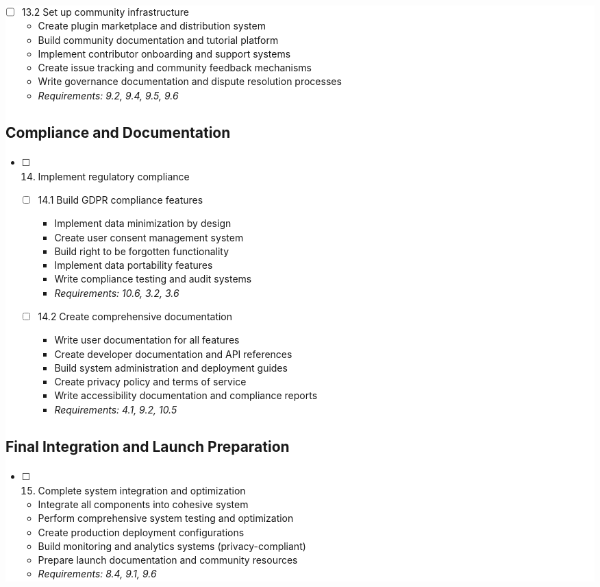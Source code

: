   - [ ] 13.2 Set up community infrastructure
    - Create plugin marketplace and distribution system
    - Build community documentation and tutorial platform
    - Implement contributor onboarding and support systems
    - Create issue tracking and community feedback mechanisms
    - Write governance documentation and dispute resolution processes
    - _Requirements: 9.2, 9.4, 9.5, 9.6_

## Compliance and Documentation

- [ ] 14. Implement regulatory compliance
  - [ ] 14.1 Build GDPR compliance features
    - Implement data minimization by design
    - Create user consent management system
    - Build right to be forgotten functionality
    - Implement data portability features
    - Write compliance testing and audit systems
    - _Requirements: 10.6, 3.2, 3.6_

  - [ ] 14.2 Create comprehensive documentation
    - Write user documentation for all features
    - Create developer documentation and API references
    - Build system administration and deployment guides
    - Create privacy policy and terms of service
    - Write accessibility documentation and compliance reports
    - _Requirements: 4.1, 9.2, 10.5_

## Final Integration and Launch Preparation

- [ ] 15. Complete system integration and optimization
  - Integrate all components into cohesive system
  - Perform comprehensive system testing and optimization
  - Create production deployment configurations
  - Build monitoring and analytics systems (privacy-compliant)
  - Prepare launch documentation and community resources
  - _Requirements: 8.4, 9.1, 9.6_